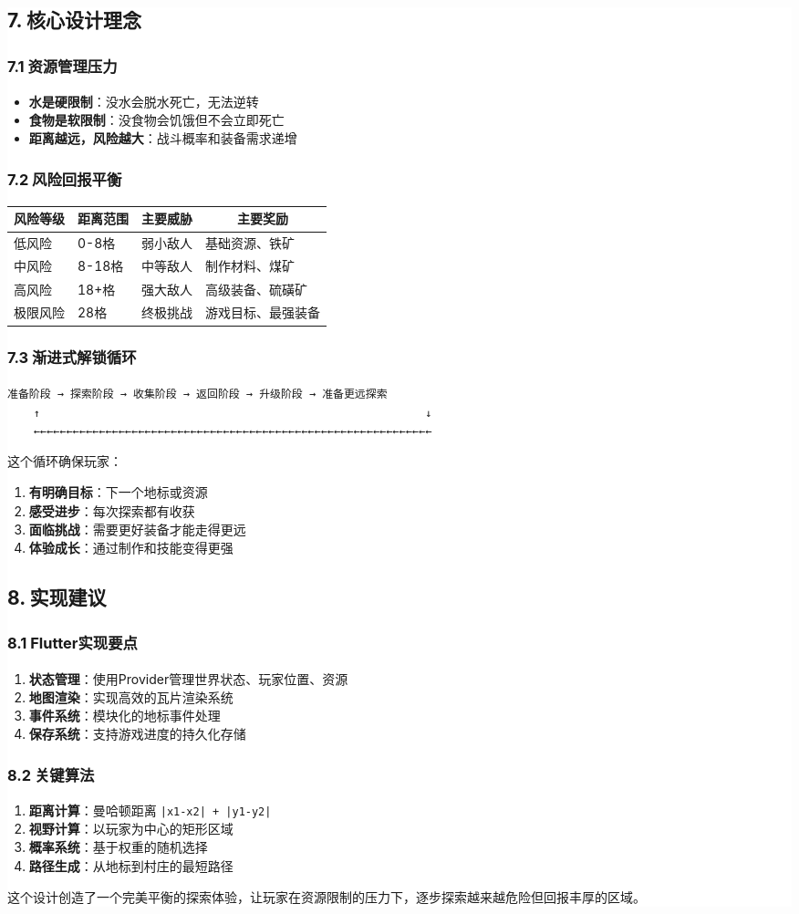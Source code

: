 ## 7. 核心设计理念

### 7.1 资源管理压力

- **水是硬限制**：没水会脱水死亡，无法逆转
- **食物是软限制**：没食物会饥饿但不会立即死亡
- **距离越远，风险越大**：战斗概率和装备需求递增

### 7.2 风险回报平衡

| 风险等级 | 距离范围 | 主要威胁 | 主要奖励 |
|----------|----------|----------|----------|
| 低风险 | 0-8格 | 弱小敌人 | 基础资源、铁矿 |
| 中风险 | 8-18格 | 中等敌人 | 制作材料、煤矿 |
| 高风险 | 18+格 | 强大敌人 | 高级装备、硫磺矿 |
| 极限风险 | 28格 | 终极挑战 | 游戏目标、最强装备 |

### 7.3 渐进式解锁循环

```
准备阶段 → 探索阶段 → 收集阶段 → 返回阶段 → 升级阶段 → 准备更远探索
    ↑                                                           ↓
    ←←←←←←←←←←←←←←←←←←←←←←←←←←←←←←←←←←←←←←←←←←←←←←←←←←←←←←←←←←←←←
```

这个循环确保玩家：
1. **有明确目标**：下一个地标或资源
2. **感受进步**：每次探索都有收获
3. **面临挑战**：需要更好装备才能走得更远
4. **体验成长**：通过制作和技能变得更强

## 8. 实现建议

### 8.1 Flutter实现要点

1. **状态管理**：使用Provider管理世界状态、玩家位置、资源
2. **地图渲染**：实现高效的瓦片渲染系统
3. **事件系统**：模块化的地标事件处理
4. **保存系统**：支持游戏进度的持久化存储

### 8.2 关键算法

1. **距离计算**：曼哈顿距离 `|x1-x2| + |y1-y2|`
2. **视野计算**：以玩家为中心的矩形区域
3. **概率系统**：基于权重的随机选择
4. **路径生成**：从地标到村庄的最短路径

这个设计创造了一个完美平衡的探索体验，让玩家在资源限制的压力下，逐步探索越来越危险但回报丰厚的区域。

